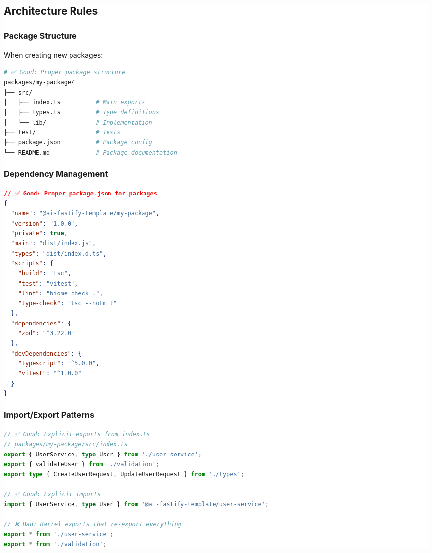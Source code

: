 ## Architecture Rules

### Package Structure

When creating new packages:

```bash
# ✅ Good: Proper package structure
packages/my-package/
├── src/
│   ├── index.ts          # Main exports
│   ├── types.ts          # Type definitions
│   └── lib/              # Implementation
├── test/                 # Tests
├── package.json          # Package config
└── README.md             # Package documentation
```

### Dependency Management

```json
// ✅ Good: Proper package.json for packages
{
  "name": "@ai-fastify-template/my-package",
  "version": "1.0.0",
  "private": true,
  "main": "dist/index.js",
  "types": "dist/index.d.ts",
  "scripts": {
    "build": "tsc",
    "test": "vitest",
    "lint": "biome check .",
    "type-check": "tsc --noEmit"
  },
  "dependencies": {
    "zod": "^3.22.0"
  },
  "devDependencies": {
    "typescript": "^5.0.0",
    "vitest": "^1.0.0"
  }
}
```

### Import/Export Patterns

```typescript
// ✅ Good: Explicit exports from index.ts
// packages/my-package/src/index.ts
export { UserService, type User } from './user-service';
export { validateUser } from './validation';
export type { CreateUserRequest, UpdateUserRequest } from './types';

// ✅ Good: Explicit imports
import { UserService, type User } from '@ai-fastify-template/user-service';

// ❌ Bad: Barrel exports that re-export everything
export * from './user-service';
export * from './validation';
```
